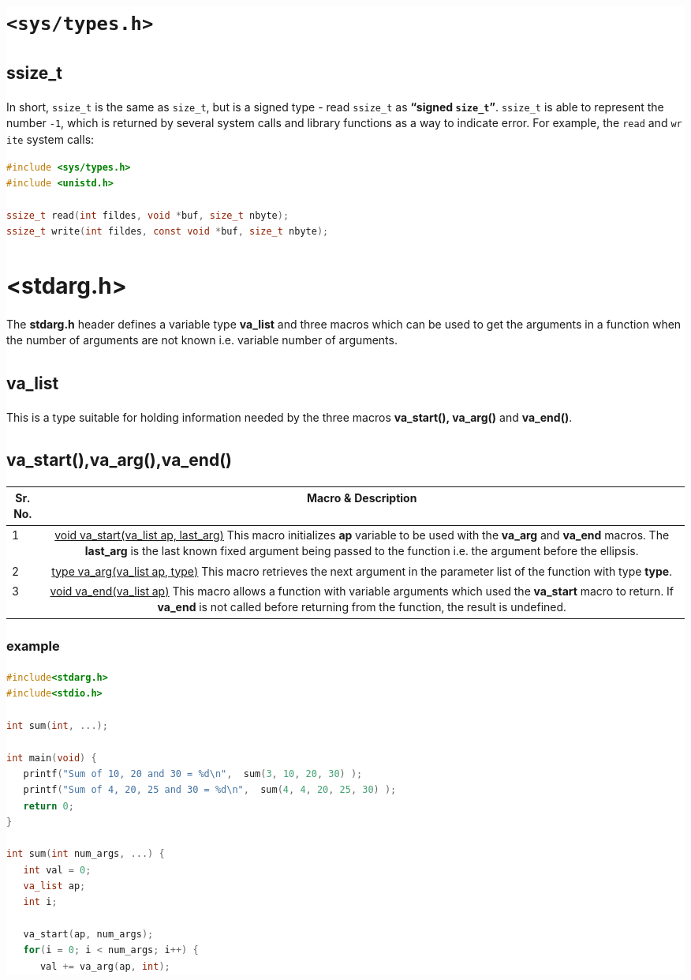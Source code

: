 

# `<sys/types.h>`

## ssize_t

In short, `ssize_t` is the same as `size_t`, but is a signed type - read `ssize_t` as **“signed `size_t`”**. `ssize_t` is able to represent the number `-1`, which is returned by several system calls and library functions as a way to indicate error. For example, the `read` and `write` system calls:

```c
#include <sys/types.h>
#include <unistd.h>

ssize_t read(int fildes, void *buf, size_t nbyte);
ssize_t write(int fildes, const void *buf, size_t nbyte);
```



#  <stdarg.h>

The **stdarg.h** header defines a variable type **va_list** and  three macros which can be used to get the arguments in a function when  the number of arguments are not known i.e. variable number of arguments.

## va_list

This is a type suitable for holding information needed by the three macros **va_start(), va_arg()** and **va_end()**.

## va_start(),va_arg(),va_end()

| Sr.No. |                     Macro & Description                      |
| ------ | :----------------------------------------------------------: |
| 1      | [void va_start(va_list ap, last_arg)](https://www.tutorialspoint.com/c_standard_library/c_macro_va_start.htm) This macro initializes **ap** variable to be used with the **va_arg** and **va_end** macros. The **last_arg** is the last known fixed argument being passed to the function i.e. the argument before the ellipsis. |
| 2      | [type va_arg(va_list ap, type)](https://www.tutorialspoint.com/c_standard_library/c_macro_va_arg.htm) This macro retrieves the next argument in the parameter list of the function with type **type**. |
| 3      | [void va_end(va_list ap)](https://www.tutorialspoint.com/c_standard_library/c_macro_va_end.htm) This macro allows a function with variable arguments which used the **va_start** macro to return. If **va_end** is not called before returning from the function, the result is undefined. |



### example

```c
#include<stdarg.h>
#include<stdio.h>

int sum(int, ...);

int main(void) {
   printf("Sum of 10, 20 and 30 = %d\n",  sum(3, 10, 20, 30) );
   printf("Sum of 4, 20, 25 and 30 = %d\n",  sum(4, 4, 20, 25, 30) );
   return 0;
}

int sum(int num_args, ...) {
   int val = 0;
   va_list ap;
   int i;

   va_start(ap, num_args);
   for(i = 0; i < num_args; i++) {
      val += va_arg(ap, int);
```